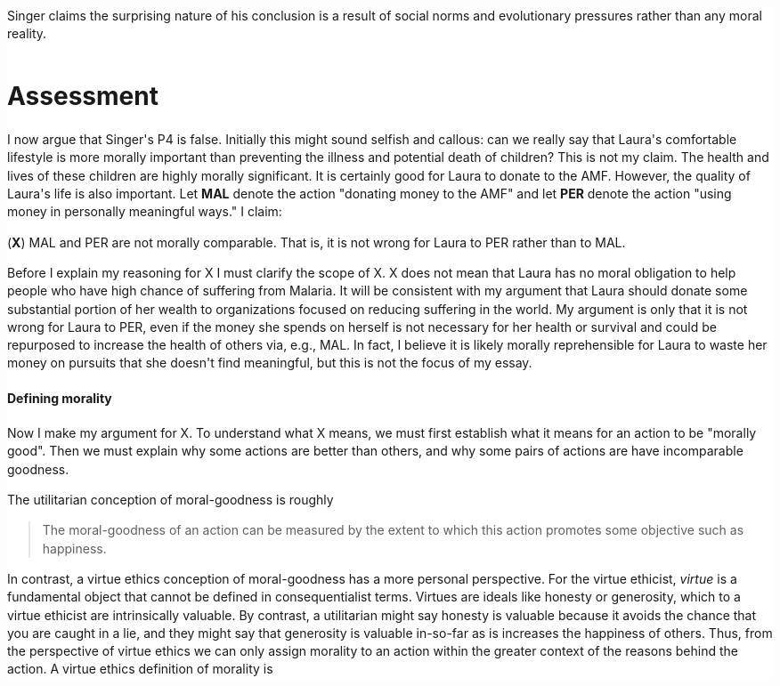 Singer claims the surprising nature of his conclusion is a result
of social norms and evolutionary pressures rather than any moral
reality.

# Assessment

I now argue that Singer's P4 is false. Initially this might sound
selfish and callous: can we really say that Laura's comfortable
lifestyle is more morally important than preventing the illness
and potential death of children? This is not my claim. The health
and lives of these children are highly morally significant. It is
certainly good for Laura to donate to the AMF. However, the
quality of Laura's life is also important. Let **MAL** denote the
action "donating money to the AMF" and let **PER** denote the action
"using money in personally meaningful ways." I claim: 

(**X**) MAL and PER are not morally comparable. That is, it is not
wrong for Laura to PER rather than to MAL.

Before I explain my reasoning for X I must clarify the scope of
X. X does not mean that Laura has no moral obligation to help
people who have high chance of suffering from Malaria.
It will be consistent with my argument that Laura should donate
some substantial portion of her wealth to organizations focused
on reducing suffering in the world. My argument is only that it
is not wrong for Laura to PER, even if the money she spends on
herself is not necessary for her health or survival and could be
repurposed to increase the health of others via, e.g., MAL.
In fact, I believe it is likely morally reprehensible for Laura
to waste her money on pursuits that she doesn't find meaningful,
but this is not the focus of my essay.

#### Defining morality
Now I make my argument for X. To understand what X means, we must
first establish what it means for an action to be "morally good".
Then we must explain why some actions are better than others, and
why some pairs of actions are have incomparable goodness.

The utilitarian conception of moral-goodness is roughly 

> The moral-goodness of an action can be measured by the extent
to which this action promotes some objective such
as happiness.

In contrast, a virtue ethics conception of moral-goodness has a
more personal perspective.
For the virtue ethicist, *virtue* is a fundamental object that
cannot be defined in consequentialist terms. Virtues are ideals
like honesty or generosity, which to a virtue ethicist are
intrinsically valuable. By contrast, a utilitarian might say
honesty is valuable because it avoids the chance that you are
caught in a lie, and they might say that generosity is valuable
in-so-far as is increases the happiness of others.
Thus, from the perspective of virtue ethics we can only assign
morality to an action within the greater context of the reasons
behind the action. A virtue ethics definition of morality is
